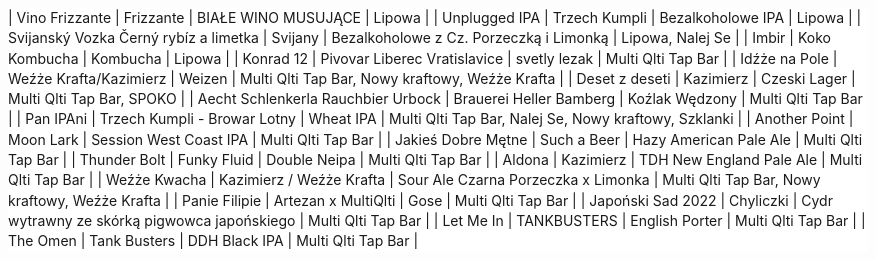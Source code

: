 | Vino Frizzante                                                | Frizzante                               | BIAŁE WINO MUSUJĄCE                                                            | Lipowa                                                                                                                                    |
| Unplugged IPA                                                 | Trzech Kumpli                           | Bezalkoholowe IPA                                                              | Lipowa                                                                                                                                    |
| Svijanský Vozka Černý rybíz a limetka                         | Svijany                                 | Bezalkoholowe z Cz. Porzeczką i Limonką                                        | Lipowa, Nalej Se                                                                                                                          |
| Imbir                                                         | Koko Kombucha                           | Kombucha                                                                       | Lipowa                                                                                                                                    |
| Konrad 12                                                     | Pivovar Liberec Vratislavice            | svetly lezak                                                                   | Multi Qlti Tap Bar                                                                                                                        |
| Idźże na Pole                                                 | Weźże Krafta/Kazimierz                  | Weizen                                                                         | Multi Qlti Tap Bar, Nowy kraftowy, Weźże Krafta                                                                                           |
| Deset z deseti                                                | Kazimierz                               | Czeski Lager                                                                   | Multi Qlti Tap Bar, SPOKO                                                                                                                 |
| Aecht Schlenkerla Rauchbier Urbock                            | Brauerei Heller Bamberg                 | Koźlak Wędzony                                                                 | Multi Qlti Tap Bar                                                                                                                        |
| Pan IPAni                                                     | Trzech Kumpli - Browar Lotny            | Wheat IPA                                                                      | Multi Qlti Tap Bar, Nalej Se, Nowy kraftowy, Szklanki                                                                                     |
| Another Point                                                 | Moon Lark                               | Session West Coast IPA                                                         | Multi Qlti Tap Bar                                                                                                                        |
| Jakieś Dobre Mętne                                            | Such a Beer                             | Hazy American Pale Ale                                                         | Multi Qlti Tap Bar                                                                                                                        |
| Thunder Bolt                                                  | Funky Fluid                             | Double Neipa                                                                   | Multi Qlti Tap Bar                                                                                                                        |
| Aldona                                                        | Kazimierz                               | TDH New England Pale Ale                                                       | Multi Qlti Tap Bar                                                                                                                        |
| Weźże Kwacha                                                  | Kazimierz / Weźże Krafta                | Sour Ale Czarna Porzeczka x Limonka                                            | Multi Qlti Tap Bar, Nowy kraftowy, Weźże Krafta                                                                                           |
| Panie Filipie                                                 | Artezan x MultiQlti                     | Gose                                                                           | Multi Qlti Tap Bar                                                                                                                        |
| Japoński Sad 2022                                             | Chyliczki                               | Cydr wytrawny ze skórką pigwowca japońskiego                                   | Multi Qlti Tap Bar                                                                                                                        |
| Let Me In                                                     | TANKBUSTERS                             | English Porter                                                                 | Multi Qlti Tap Bar                                                                                                                        |
| The Omen                                                      | Tank Busters                            | DDH Black IPA                                                                  | Multi Qlti Tap Bar                                                                                                                        |